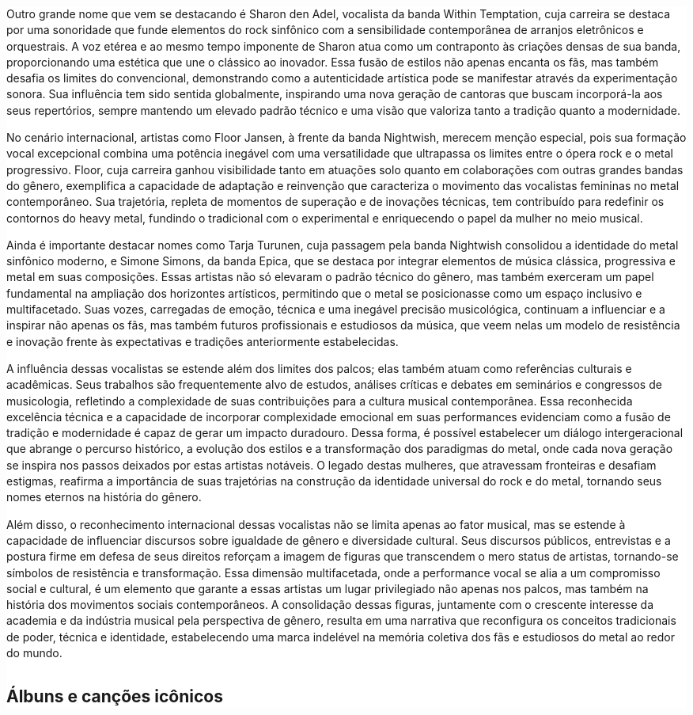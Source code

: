 Outro grande nome que vem se destacando é Sharon den Adel, vocalista da banda Within Temptation, cuja carreira se destaca por uma sonoridade que funde elementos do rock sinfônico com a sensibilidade contemporânea de arranjos eletrônicos e orquestrais. A voz etérea e ao mesmo tempo imponente de Sharon atua como um contraponto às criações densas de sua banda, proporcionando uma estética que une o clássico ao inovador. Essa fusão de estilos não apenas encanta os fãs, mas também desafia os limites do convencional, demonstrando como a autenticidade artística pode se manifestar através da experimentação sonora. Sua influência tem sido sentida globalmente, inspirando uma nova geração de cantoras que buscam incorporá-la aos seus repertórios, sempre mantendo um elevado padrão técnico e uma visão que valoriza tanto a tradição quanto a modernidade.

No cenário internacional, artistas como Floor Jansen, à frente da banda Nightwish, merecem menção especial, pois sua formação vocal excepcional combina uma potência inegável com uma versatilidade que ultrapassa os limites entre o ópera rock e o metal progressivo. Floor, cuja carreira ganhou visibilidade tanto em atuações solo quanto em colaborações com outras grandes bandas do gênero, exemplifica a capacidade de adaptação e reinvenção que caracteriza o movimento das vocalistas femininas no metal contemporâneo. Sua trajetória, repleta de momentos de superação e de inovações técnicas, tem contribuído para redefinir os contornos do heavy metal, fundindo o tradicional com o experimental e enriquecendo o papel da mulher no meio musical.

Ainda é importante destacar nomes como Tarja Turunen, cuja passagem pela banda Nightwish consolidou a identidade do metal sinfônico moderno, e Simone Simons, da banda Epica, que se destaca por integrar elementos de música clássica, progressiva e metal em suas composições. Essas artistas não só elevaram o padrão técnico do gênero, mas também exerceram um papel fundamental na ampliação dos horizontes artísticos, permitindo que o metal se posicionasse como um espaço inclusivo e multifacetado. Suas vozes, carregadas de emoção, técnica e uma inegável precisão musicológica, continuam a influenciar e a inspirar não apenas os fãs, mas também futuros profissionais e estudiosos da música, que veem nelas um modelo de resistência e inovação frente às expectativas e tradições anteriormente estabelecidas.

A influência dessas vocalistas se estende além dos limites dos palcos; elas também atuam como referências culturais e acadêmicas. Seus trabalhos são frequentemente alvo de estudos, análises críticas e debates em seminários e congressos de musicologia, refletindo a complexidade de suas contribuições para a cultura musical contemporânea. Essa reconhecida excelência técnica e a capacidade de incorporar complexidade emocional em suas performances evidenciam como a fusão de tradição e modernidade é capaz de gerar um impacto duradouro. Dessa forma, é possível estabelecer um diálogo intergeracional que abrange o percurso histórico, a evolução dos estilos e a transformação dos paradigmas do metal, onde cada nova geração se inspira nos passos deixados por estas artistas notáveis. O legado destas mulheres, que atravessam fronteiras e desafiam estigmas, reafirma a importância de suas trajetórias na construção da identidade universal do rock e do metal, tornando seus nomes eternos na história do gênero.

Além disso, o reconhecimento internacional dessas vocalistas não se limita apenas ao fator musical, mas se estende à capacidade de influenciar discursos sobre igualdade de gênero e diversidade cultural. Seus discursos públicos, entrevistas e a postura firme em defesa de seus direitos reforçam a imagem de figuras que transcendem o mero status de artistas, tornando-se símbolos de resistência e transformação. Essa dimensão multifacetada, onde a performance vocal se alia a um compromisso social e cultural, é um elemento que garante a essas artistas um lugar privilegiado não apenas nos palcos, mas também na história dos movimentos sociais contemporâneos. A consolidação dessas figuras, juntamente com o crescente interesse da academia e da indústria musical pela perspectiva de gênero, resulta em uma narrativa que reconfigura os conceitos tradicionais de poder, técnica e identidade, estabelecendo uma marca indelével na memória coletiva dos fãs e estudiosos do metal ao redor do mundo.


## Álbuns e canções icônicos
